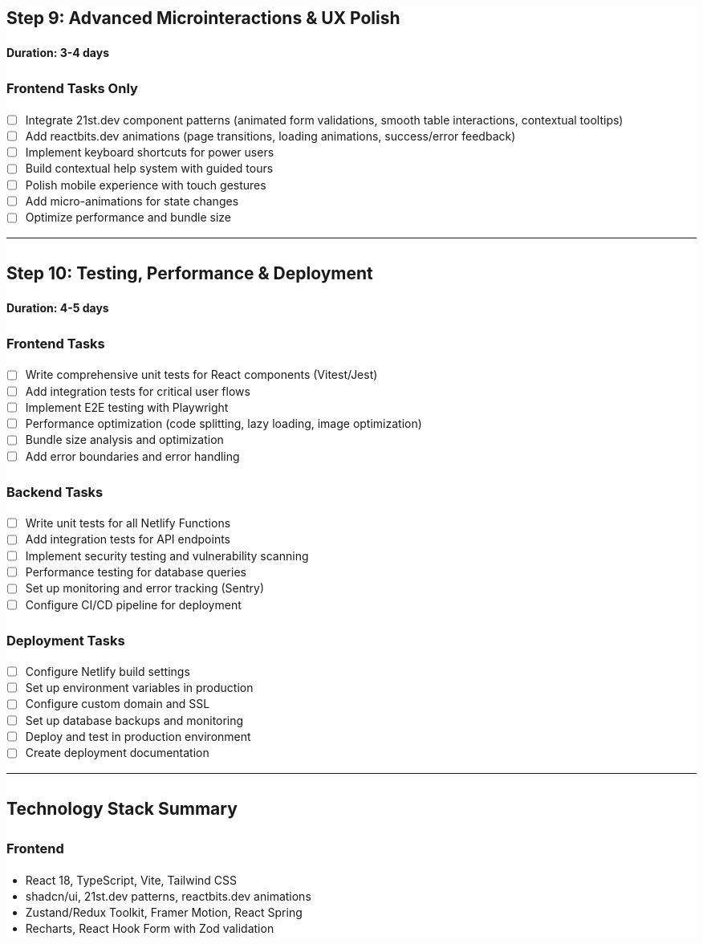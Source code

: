 
## Step 9: Advanced Microinteractions & UX Polish
**Duration: 3-4 days**

### Frontend Tasks Only
- [ ] Integrate 21st.dev component patterns (animated form validations, smooth table interactions, contextual tooltips)
- [ ] Add reactbits.dev animations (page transitions, loading animations, success/error feedback)
- [ ] Implement keyboard shortcuts for power users
- [ ] Build contextual help system with guided tours
- [ ] Polish mobile experience with touch gestures
- [ ] Add micro-animations for state changes
- [ ] Optimize performance and bundle size

---

## Step 10: Testing, Performance & Deployment
**Duration: 4-5 days**

### Frontend Tasks
- [ ] Write comprehensive unit tests for React components (Vitest/Jest)
- [ ] Add integration tests for critical user flows
- [ ] Implement E2E testing with Playwright
- [ ] Performance optimization (code splitting, lazy loading, image optimization)
- [ ] Bundle size analysis and optimization
- [ ] Add error boundaries and error handling

### Backend Tasks
- [ ] Write unit tests for all Netlify Functions
- [ ] Add integration tests for API endpoints
- [ ] Implement security testing and vulnerability scanning
- [ ] Performance testing for database queries
- [ ] Set up monitoring and error tracking (Sentry)
- [ ] Configure CI/CD pipeline for deployment

### Deployment Tasks
- [ ] Configure Netlify build settings
- [ ] Set up environment variables in production
- [ ] Configure custom domain and SSL
- [ ] Set up database backups and monitoring
- [ ] Deploy and test in production environment
- [ ] Create deployment documentation

---

## Technology Stack Summary

### Frontend
- React 18, TypeScript, Vite, Tailwind CSS
- shadcn/ui, 21st.dev patterns, reactbits.dev animations
- Zustand/Redux Toolkit, Framer Motion, React Spring
- Recharts, React Hook Form with Zod validation
